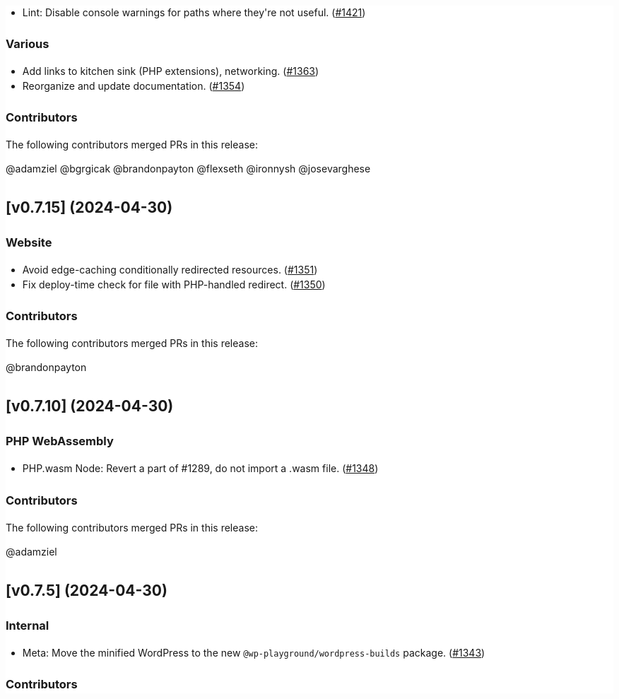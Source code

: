 -   Lint: Disable console warnings for paths where they're not useful. ([#1421](https://github.com/WordPress/wordpress-playground/pull/1421))

### Various

-   Add links to kitchen sink (PHP extensions), networking. ([#1363](https://github.com/WordPress/wordpress-playground/pull/1363))
-   Reorganize and update documentation. ([#1354](https://github.com/WordPress/wordpress-playground/pull/1354))

### Contributors

The following contributors merged PRs in this release:

@adamziel @bgrgicak @brandonpayton @flexseth @ironnysh @josevarghese

## [v0.7.15] (2024-04-30)

### Website

-   Avoid edge-caching conditionally redirected resources. ([#1351](https://github.com/WordPress/wordpress-playground/pull/1351))
-   Fix deploy-time check for file with PHP-handled redirect. ([#1350](https://github.com/WordPress/wordpress-playground/pull/1350))

### Contributors

The following contributors merged PRs in this release:

@brandonpayton

## [v0.7.10] (2024-04-30)

### PHP WebAssembly

-   PHP.wasm Node: Revert a part of #1289, do not import a .wasm file. ([#1348](https://github.com/WordPress/wordpress-playground/pull/1348))

### Contributors

The following contributors merged PRs in this release:

@adamziel

## [v0.7.5] (2024-04-30)

### Internal

-   Meta: Move the minified WordPress to the new `@wp-playground/wordpress-builds` package. ([#1343](https://github.com/WordPress/wordpress-playground/pull/1343))

### Contributors
